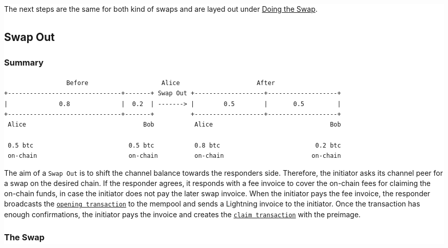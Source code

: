 The next steps are the same for both kind of swaps and are layed out under [Doing the Swap](#doing-the-swap).
  
## Swap Out
### Summary
```
                 Before                    Alice                     After
+-------------------------------+-------+ Swap Out +-------------------+-------------------+
|              0.8              |  0.2  | -------> |        0.5        |       0.5         |
+-------------------------------+-------+          +-------------------+-------------------+
 Alice                                Bob           Alice                                Bob

 0.5 btc                          0.5 btc           0.8 btc                          0.2 btc
 on-chain                         on-chain          on-chain                        on-chain
```
The aim of a `Swap Out` is to shift the channel balance towards the responders side. Therefore, the initiator asks its channel peer for a swap on the desired chain. If the responder agrees, it responds with a fee invoice to cover the on-chain fees for claiming the on-chain funds, in case the initiator does not pay the later swap invoice. When the initiator pays the fee invoice, the responder broadcasts the [`opening transaction`](#opening-transaction) to the mempool and sends a Lightning invoice to the initiator. Once the transaction has enough confirmations, the initiator pays the invoice and creates the [`claim transaction`](#claim-transaction) with the preimage.

### The Swap